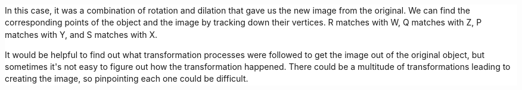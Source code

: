 In this case, it was a combination of rotation and dilation that gave us the new image from the original. We can find the corresponding points of the object and the image by tracking down their vertices. R matches with W, Q matches with Z, P matches with Y, and S matches with X. 

It would be helpful to find out what transformation processes were followed to get the image out of the original object, but sometimes it's not easy to figure out how the transformation happened. There could be a multitude of transformations leading to creating the image, so pinpointing each one could be difficult. 
